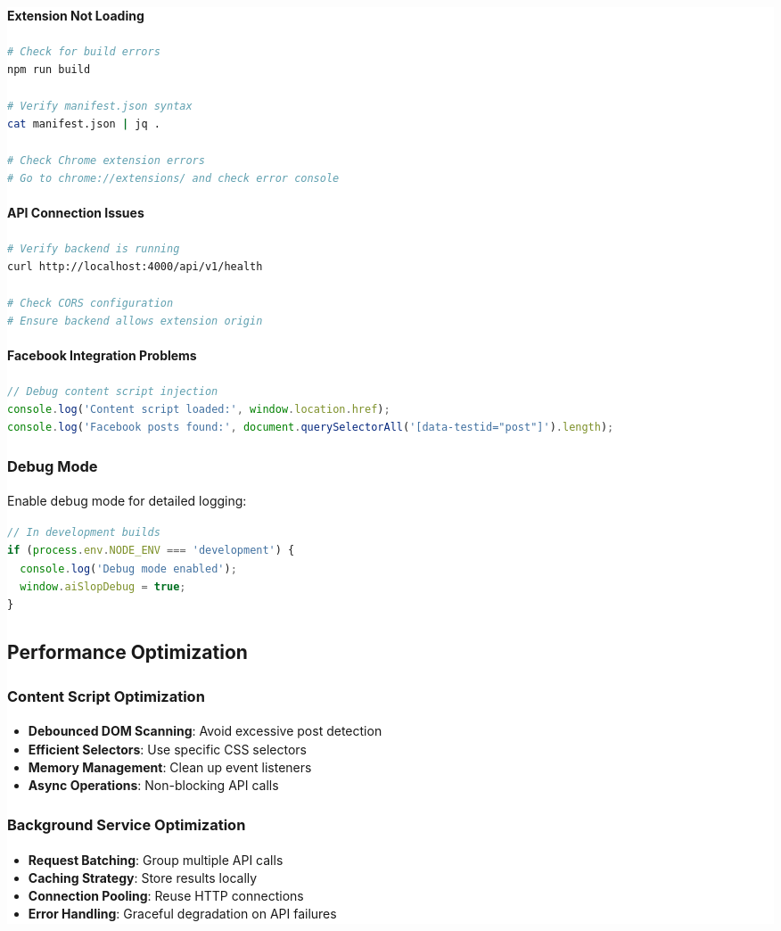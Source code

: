 #### Extension Not Loading
```bash
# Check for build errors
npm run build

# Verify manifest.json syntax
cat manifest.json | jq .

# Check Chrome extension errors
# Go to chrome://extensions/ and check error console
```

#### API Connection Issues
```bash
# Verify backend is running
curl http://localhost:4000/api/v1/health

# Check CORS configuration
# Ensure backend allows extension origin
```

#### Facebook Integration Problems
```typescript
// Debug content script injection
console.log('Content script loaded:', window.location.href);
console.log('Facebook posts found:', document.querySelectorAll('[data-testid="post"]').length);
```

### Debug Mode
Enable debug mode for detailed logging:
```typescript
// In development builds
if (process.env.NODE_ENV === 'development') {
  console.log('Debug mode enabled');
  window.aiSlopDebug = true;
}
```

## Performance Optimization

### Content Script Optimization
- **Debounced DOM Scanning**: Avoid excessive post detection
- **Efficient Selectors**: Use specific CSS selectors
- **Memory Management**: Clean up event listeners
- **Async Operations**: Non-blocking API calls

### Background Service Optimization
- **Request Batching**: Group multiple API calls
- **Caching Strategy**: Store results locally
- **Connection Pooling**: Reuse HTTP connections
- **Error Handling**: Graceful degradation on API failures